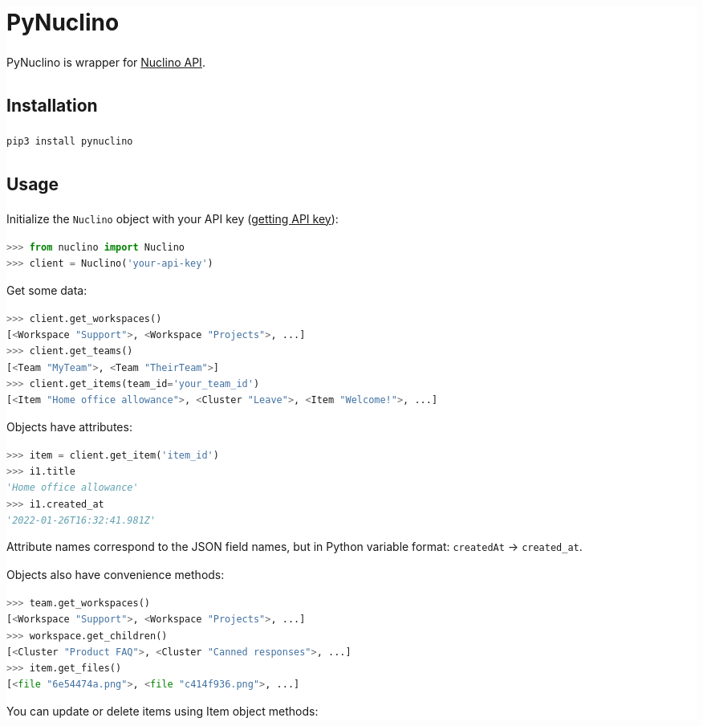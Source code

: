 # PyNuclino

PyNuclino is wrapper for [Nuclino API](https://help.nuclino.com/d3a29686-api).

## Installation

```bash
pip3 install pynuclino
```

## Usage

Initialize the `Nuclino` object with your API key ([getting API key](https://help.nuclino.com/04598850-manage-api-keys)):

```python
>>> from nuclino import Nuclino
>>> client = Nuclino('your-api-key')
```

Get some data:

```python
>>> client.get_workspaces()
[<Workspace "Support">, <Workspace "Projects">, ...]
>>> client.get_teams()
[<Team "MyTeam">, <Team "TheirTeam">]
>>> client.get_items(team_id='your_team_id')
[<Item "Home office allowance">, <Cluster "Leave">, <Item "Welcome!">, ...]
```

Objects have attributes:

```python
>>> item = client.get_item('item_id')
>>> i1.title
'Home office allowance'
>>> i1.created_at
'2022-01-26T16:32:41.981Z'
```

Attribute names correspond to the JSON field names, but in Python variable format: `createdAt` -> `created_at`.

Objects also have convenience methods:

```python
>>> team.get_workspaces()
[<Workspace "Support">, <Workspace "Projects">, ...]
>>> workspace.get_children()
[<Cluster "Product FAQ">, <Cluster "Canned responses">, ...]
>>> item.get_files()
[<file "6e54474a.png">, <file "c414f936.png">, ...]
```

You can update or delete items using Item object methods:
